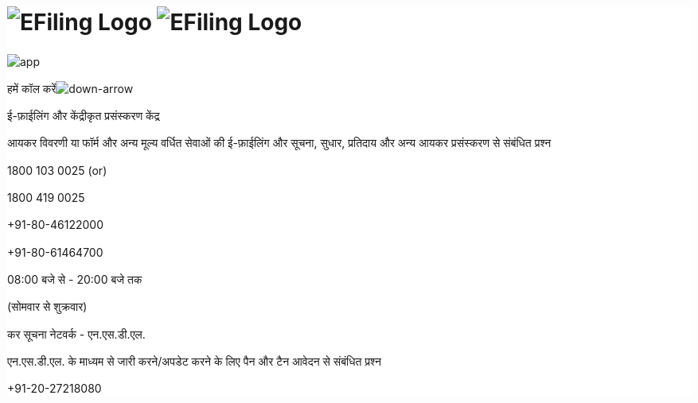 





![EFiling Logo](/iec/foportal/themes/custom/itdbase/logo.svg)
![EFiling Logo](/iec/foportal/themes/custom/itdbase/logo.svg)
===========================================================================================================================



![app](/iec/foportal/themes/custom/itdbase/images/mobile-logo.svg)





 

हमें कॉल करें![down-arrow](/iec/foportal/themes/custom/itdbase/images/round-arrow_drop_down-24px@2x.svg)





ई\-फ़ाईलिंग और केंद्रीकृत प्रसंस्करण केंद्र


आयकर विवरणी या फॉर्म और अन्य मूल्य वर्धित सेवाओं की ई\-फ़ाईलिंग और सूचना, सुधार, प्रतिदाय और अन्य आयकर प्रसंस्करण से संबंधित प्रश्न




1800 103 0025 (or)


1800 419 0025


\+91\-80\-46122000


\+91\-80\-61464700




08:00 बजे से \- 20:00 बजे तक


(सोमवार से शुक्रवार)






कर सूचना नेटवर्क \- एन.एस.डी.एल.


एन.एस.डी.एल. के माध्यम से जारी करने/अपडेट करने के लिए पैन और टैन आवेदन से संबंधित प्रश्न




\+91\-20\-27218080



